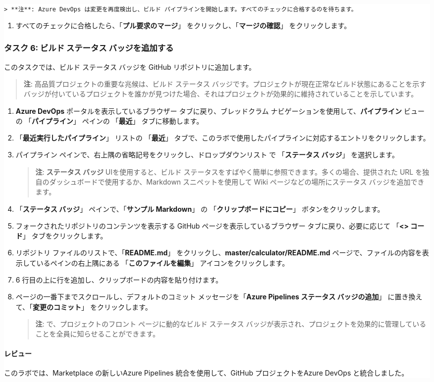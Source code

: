     > **注**: Azure DevOps は変更を再度検出し、ビルド パイプラインを開始します。すべてのチェックに合格するのを待ちます。 

1.  すべてのチェックに合格したら、「**プル要求のマージ**」 をクリックし、「**マージの確認**」 をクリックします。

### タスク 6: ビルド ステータス バッジを追加する

このタスクでは、ビルド ステータス バッジを GitHub リポジトリに追加します。

> **注**: 高品質プロジェクトの重要な兆候は、ビルド ステータス バッジです。プロジェクトが現在正常なビルド状態にあることを示すバッジが付いているプロジェクトを誰かが見つけた場合、それはプロジェクトが効果的に維持されていることを示しています。 

1.  **Azure DevOps** ポータルを表示しているブラウザー タブに戻り、ブレッドクラム ナビゲーションを使用して、**パイプライン** ビューの 「**パイプライン**」 ペインの 「**最近**」 タブに移動します。
1.  「**最近実行したパイプライン**」 リストの 「**最近**」 タブで、このラボで使用したパイプラインに対応するエントリをクリックします。 
1.  パイプライン ペインで、右上隅の省略記号をクリックし、ドロップダウンリスト で 「**ステータス バッジ**」 を選択します。 

    > **注**: **ステータス バッジ** UIを使用すると、ビルド ステータスをすばやく簡単に参照できます。多くの場合、提供された URL を独自のダッシュボードで使用するか、Markdown スニペットを使用して Wiki ページなどの場所にステータス バッジを追加できます。 

1.  「**ステータス バッジ**」 ペインで、「**サンプル Markdown**」 の 「**クリップボードにコピー**」 ボタンをクリックします。
1.  フォークされたリポジトリのコンテンツを表示する GitHub ページを表示しているブラウザー タブに戻り、必要に応じて 「**<> コード**」 タブをクリックします。
1.  リポジトリ ファイルのリストで、「**README<nolink>.md**」 をクリックし、**master/calculator/README.md** ページで、ファイルの内容を表示しているペインの右上隅にある 「**このファイルを編集**」 アイコンをクリックします。 
1.  6 行目の上に行を追加し、クリップボードの内容を貼り付けます。
1.  ページの一番下までスクロールし、デフォルトのコミット メッセージを「**Azure Pipelines ステータス バッジの追加**」 に置き換えて、「**変更のコミット**」 をクリックします。 

    > **注**: で、プロジェクトのフロント ページに動的なビルド ステータス バッジが表示され、プロジェクトを効果的に管理していることを全員に知らせることができます。

#### レビュー

このラボでは、Marketplace の新しいAzure Pipelines 統合を使用して、GitHub プロジェクトをAzure DevOps と統合しました。
